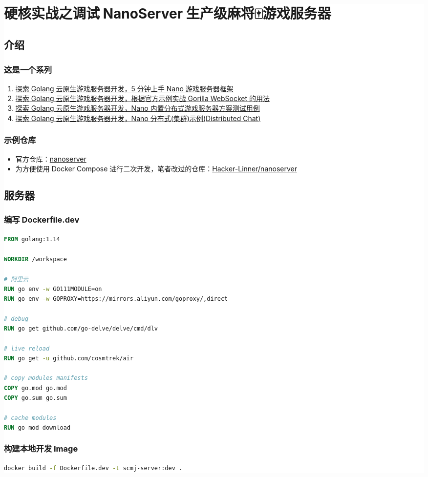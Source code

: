 # 硬核实战之调试 NanoServer 生产级麻将🀄️游戏服务器

## 介绍

### 这是一个系列

1. [探索 Golang 云原生游戏服务器开发，5 分钟上手 Nano 游戏服务器框架](https://juejin.im/post/6870388583019872270)
2. [探索 Golang 云原生游戏服务器开发，根据官方示例实战 Gorilla WebSocket 的用法](https://juejin.im/post/6872641375297339399)
3. [探索 Golang 云原生游戏服务器开发，Nano 内置分布式游戏服务器方案测试用例](https://juejin.im/post/6877028133116706823)
4. [探索 Golang 云原生游戏服务器开发，Nano 分布式(集群)示例(Distributed Chat)](https://juejin.im/post/6878706308682350605)

### 示例仓库

* 官方仓库：[nanoserver](https://github.com/lonng/nanoserver)
* 为方便使用 Docker Compose 进行二次开发，笔者改过的仓库：[Hacker-Linner/nanoserver](https://github.com/Hacker-Linner/nanoserver)

## 服务器

### 编写 Dockerfile.dev

```dockerfile
FROM golang:1.14

WORKDIR /workspace

# 阿里云
RUN go env -w GO111MODULE=on
RUN go env -w GOPROXY=https://mirrors.aliyun.com/goproxy/,direct

# debug
RUN go get github.com/go-delve/delve/cmd/dlv

# live reload
RUN go get -u github.com/cosmtrek/air

# copy modules manifests
COPY go.mod go.mod
COPY go.sum go.sum

# cache modules
RUN go mod download
```

### 构建本地开发 Image

```sh
docker build -f Dockerfile.dev -t scmj-server:dev .
```
